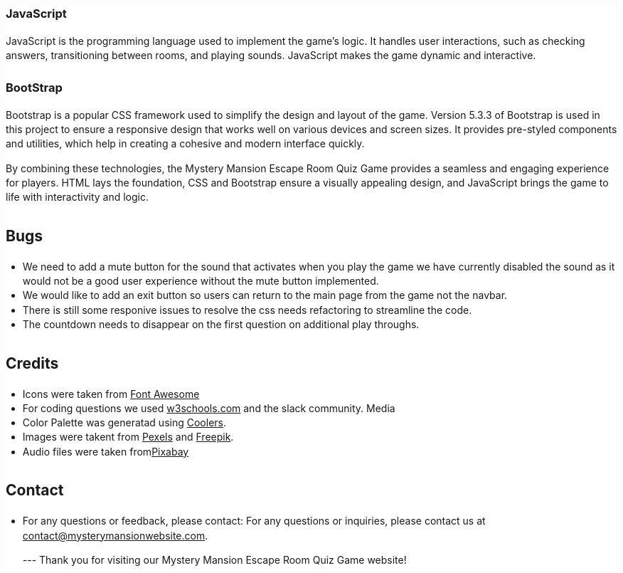 ### JavaScript
JavaScript is the programming language used to implement the game’s logic. It handles user interactions, such as checking answers, transitioning between rooms, and playing sounds. JavaScript makes the game dynamic and interactive.
### BootStrap
Bootstrap is a popular CSS framework used to simplify the design and layout of the game. Version 5.3.3 of Bootstrap is used in this project to ensure a responsive design that works well on various devices and screen sizes. It provides pre-styled components and utilities, which help in creating a cohesive and modern interface quickly.

By combining these technologies, the Mystery Mansion Escape Room Quiz Game provides a seamless and engaging experience for players. HTML lays the foundation, CSS and Bootstrap ensure a visually appealing design, and JavaScript brings the game to life with interactivity and logic.
## Bugs

- We need to add a mute button for the sound that activates when you play the game we have currently disabled the sound as it would not be a good user experience without the mute button implemented.
- We would like to add an exit button so users can return to the main page from the game not the navbar.
- There is still some responive issues to resolve the css needs refactoring to streamline the code.
- The countdown needs to disappear on the first question on additional play throughs.

## Credits

- Icons were taken from [Font Awesome](https://fontawesome.com/icons)
- For coding questions we used [w3schools.com](https://www.w3schools.com/) and the slack community.
 Media
- Color Palette was generatad using [Coolers](https://coolors.co/).
- Images were takent from [Pexels](https://www.pexels.com/) and [Freepik](https://www.freepik.com/).
- Audio files were taken from[Pixabay](https://pixabay.com/)

## Contact
- For any questions or feedback, please contact:
For any questions or inquiries, please contact us at [contact@mysterymansionwebsite.com](abcd:contact@mysterymansionwebsite.com). 

    --- Thank you for visiting our Mystery Mansion Escape Room Quiz Game website!



    
    


